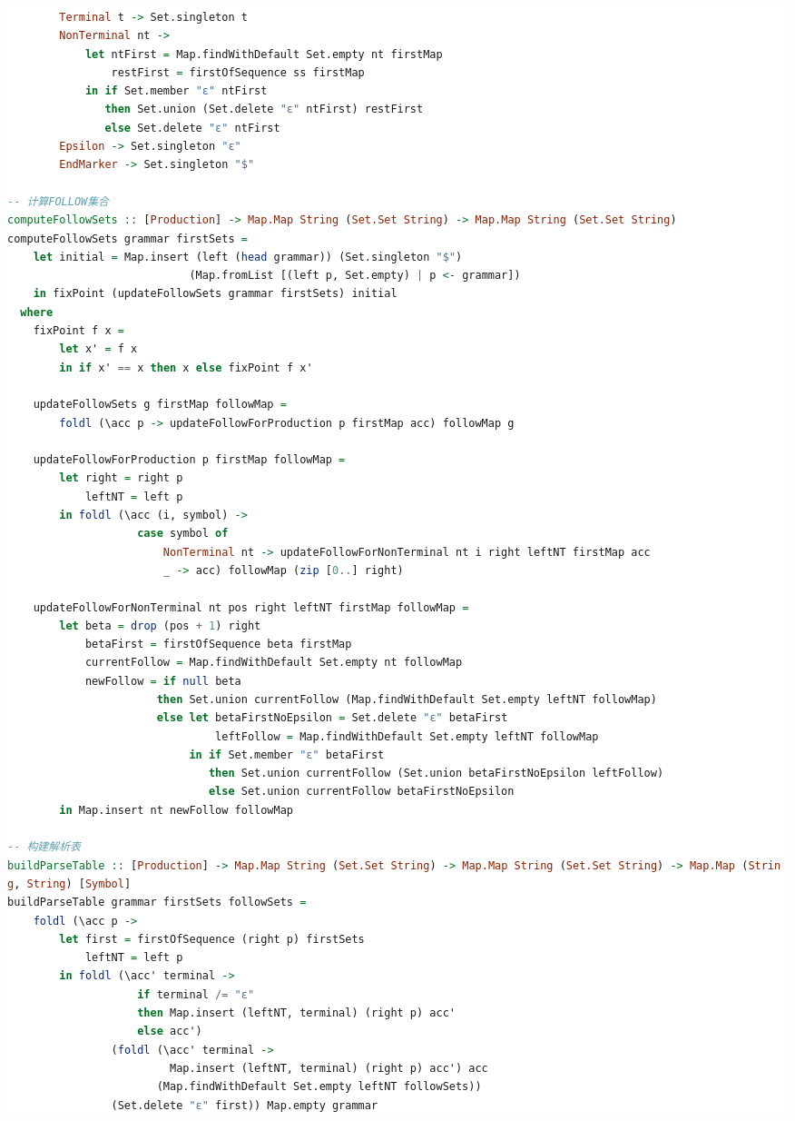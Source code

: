 ```haskell
        Terminal t -> Set.singleton t
        NonTerminal nt ->
            let ntFirst = Map.findWithDefault Set.empty nt firstMap
                restFirst = firstOfSequence ss firstMap
            in if Set.member "ε" ntFirst
               then Set.union (Set.delete "ε" ntFirst) restFirst
               else Set.delete "ε" ntFirst
        Epsilon -> Set.singleton "ε"
        EndMarker -> Set.singleton "$"

-- 计算FOLLOW集合
computeFollowSets :: [Production] -> Map.Map String (Set.Set String) -> Map.Map String (Set.Set String)
computeFollowSets grammar firstSets =
    let initial = Map.insert (left (head grammar)) (Set.singleton "$")
                            (Map.fromList [(left p, Set.empty) | p <- grammar])
    in fixPoint (updateFollowSets grammar firstSets) initial
  where
    fixPoint f x =
        let x' = f x
        in if x' == x then x else fixPoint f x'

    updateFollowSets g firstMap followMap =
        foldl (\acc p -> updateFollowForProduction p firstMap acc) followMap g

    updateFollowForProduction p firstMap followMap =
        let right = right p
            leftNT = left p
        in foldl (\acc (i, symbol) ->
                    case symbol of
                        NonTerminal nt -> updateFollowForNonTerminal nt i right leftNT firstMap acc
                        _ -> acc) followMap (zip [0..] right)

    updateFollowForNonTerminal nt pos right leftNT firstMap followMap =
        let beta = drop (pos + 1) right
            betaFirst = firstOfSequence beta firstMap
            currentFollow = Map.findWithDefault Set.empty nt followMap
            newFollow = if null beta
                       then Set.union currentFollow (Map.findWithDefault Set.empty leftNT followMap)
                       else let betaFirstNoEpsilon = Set.delete "ε" betaFirst
                                leftFollow = Map.findWithDefault Set.empty leftNT followMap
                            in if Set.member "ε" betaFirst
                               then Set.union currentFollow (Set.union betaFirstNoEpsilon leftFollow)
                               else Set.union currentFollow betaFirstNoEpsilon
        in Map.insert nt newFollow followMap

-- 构建解析表
buildParseTable :: [Production] -> Map.Map String (Set.Set String) -> Map.Map String (Set.Set String) -> Map.Map (String, String) [Symbol]
buildParseTable grammar firstSets followSets =
    foldl (\acc p ->
        let first = firstOfSequence (right p) firstSets
            leftNT = left p
        in foldl (\acc' terminal ->
                    if terminal /= "ε"
                    then Map.insert (leftNT, terminal) (right p) acc'
                    else acc')
                (foldl (\acc' terminal ->
                         Map.insert (leftNT, terminal) (right p) acc') acc
                       (Map.findWithDefault Set.empty leftNT followSets))
                (Set.delete "ε" first)) Map.empty grammar
```